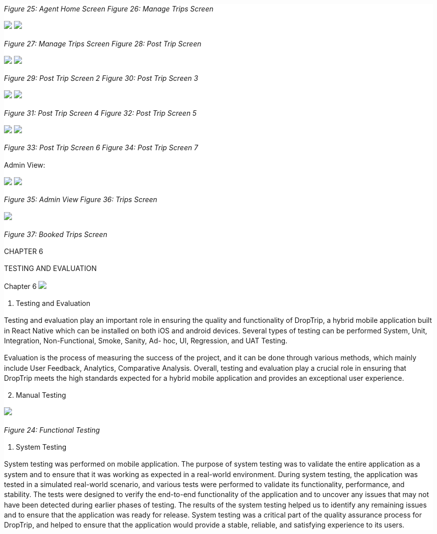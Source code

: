 *Figure 25: Agent Home Screen  Figure 26: Manage Trips Screen* 

![](Aspose.Words.10756501-909c-45fe-a5b9-9b9481d545ae.033.jpeg) ![](Aspose.Words.10756501-909c-45fe-a5b9-9b9481d545ae.034.jpeg)

*Figure 27: Manage Trips Screen  Figure 28: Post Trip Screen* 

![](Aspose.Words.10756501-909c-45fe-a5b9-9b9481d545ae.035.jpeg) ![](Aspose.Words.10756501-909c-45fe-a5b9-9b9481d545ae.035.jpeg)

*Figure 29: Post Trip Screen 2  Figure 30: Post Trip Screen 3* 

![](Aspose.Words.10756501-909c-45fe-a5b9-9b9481d545ae.036.jpeg) ![](Aspose.Words.10756501-909c-45fe-a5b9-9b9481d545ae.037.jpeg)

*Figure 31: Post Trip Screen 4  Figure 32: Post Trip Screen 5* 

![](Aspose.Words.10756501-909c-45fe-a5b9-9b9481d545ae.038.jpeg) ![](Aspose.Words.10756501-909c-45fe-a5b9-9b9481d545ae.039.jpeg)

*Figure 33: Post Trip Screen 6  Figure 34: Post Trip Screen 7* 

Admin View: 

![](Aspose.Words.10756501-909c-45fe-a5b9-9b9481d545ae.040.jpeg) ![](Aspose.Words.10756501-909c-45fe-a5b9-9b9481d545ae.041.jpeg)

*Figure 35: Admin View  Figure 36: Trips Screen* 

![](Aspose.Words.10756501-909c-45fe-a5b9-9b9481d545ae.042.jpeg)

*Figure 37: Booked Trips Screen* 

CHAPTER 6 

TESTING AND EVALUATION 

Chapter 6 ![](Aspose.Words.10756501-909c-45fe-a5b9-9b9481d545ae.043.png)

1. Testing and Evaluation 

Testing and evaluation play an important role in ensuring the quality and functionality of DropTrip, a hybrid mobile application built in React Native which can be installed on both iOS and android devices. Several types of testing can be performed System, Unit, Integration, Non-Functional, Smoke, Sanity, Ad- hoc, UI, Regression, and UAT Testing. 

Evaluation is the process of measuring the success of the project, and it can be done through various methods,  which  mainly  include  User  Feedback,  Analytics,  Comparative  Analysis.  Overall,  testing  and evaluation play a crucial role in ensuring that DropTrip meets the high standards expected for a hybrid mobile application and provides an exceptional user experience.

2. Manual Testing  

![](Aspose.Words.10756501-909c-45fe-a5b9-9b9481d545ae.044.jpeg)

*Figure 24: Functional Testing* 

1. System Testing  

System testing was performed on mobile application. The purpose of system testing was to validate the entire application as a system and to ensure that it was working as expected in a real-world environment. During system testing, the application was tested in a simulated real-world scenario, and various tests were performed to validate its functionality, performance, and stability. The tests were designed to verify the end-to-end functionality of the application and to uncover any issues that may not have been detected during earlier phases of testing. The results of the system testing helped us to identify any remaining issues and to ensure that the application was ready for release. System testing was a critical part of the quality assurance process for DropTrip, and helped to ensure that the application would provide a stable, reliable, and satisfying experience to its users.
